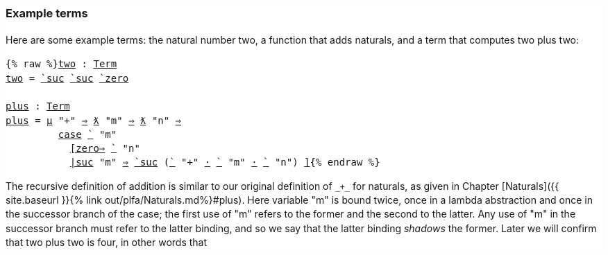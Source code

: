 
### Example terms

Here are some example terms: the natural number two,
a function that adds naturals,
and a term that computes two plus two:
<pre class="Agda">{% raw %}<a id="two"></a><a id="4589" href="{% endraw %}{{ site.baseurl }}{% link out/plfa/Lambda.md %}{% raw %}#4589" class="Function">two</a> <a id="4593" class="Symbol">:</a> <a id="4595" href="{% endraw %}{{ site.baseurl }}{% link out/plfa/Lambda.md %}{% raw %}#3845" class="Datatype">Term</a>
<a id="4600" href="{% endraw %}{{ site.baseurl }}{% link out/plfa/Lambda.md %}{% raw %}#4589" class="Function">two</a> <a id="4604" class="Symbol">=</a> <a id="4606" href="{% endraw %}{{ site.baseurl }}{% link out/plfa/Lambda.md %}{% raw %}#4031" class="InductiveConstructor Operator">`suc</a> <a id="4611" href="{% endraw %}{{ site.baseurl }}{% link out/plfa/Lambda.md %}{% raw %}#4031" class="InductiveConstructor Operator">`suc</a> <a id="4616" href="{% endraw %}{{ site.baseurl }}{% link out/plfa/Lambda.md %}{% raw %}#3997" class="InductiveConstructor">`zero</a>

<a id="plus"></a><a id="4623" href="{% endraw %}{{ site.baseurl }}{% link out/plfa/Lambda.md %}{% raw %}#4623" class="Function">plus</a> <a id="4628" class="Symbol">:</a> <a id="4630" href="{% endraw %}{{ site.baseurl }}{% link out/plfa/Lambda.md %}{% raw %}#3845" class="Datatype">Term</a>
<a id="4635" href="{% endraw %}{{ site.baseurl }}{% link out/plfa/Lambda.md %}{% raw %}#4623" class="Function">plus</a> <a id="4640" class="Symbol">=</a> <a id="4642" href="{% endraw %}{{ site.baseurl }}{% link out/plfa/Lambda.md %}{% raw %}#4132" class="InductiveConstructor Operator">μ</a> <a id="4644" class="String">&quot;+&quot;</a> <a id="4648" href="{% endraw %}{{ site.baseurl }}{% link out/plfa/Lambda.md %}{% raw %}#4132" class="InductiveConstructor Operator">⇒</a> <a id="4650" href="{% endraw %}{{ site.baseurl }}{% link out/plfa/Lambda.md %}{% raw %}#3903" class="InductiveConstructor Operator">ƛ</a> <a id="4652" class="String">&quot;m&quot;</a> <a id="4656" href="{% endraw %}{{ site.baseurl }}{% link out/plfa/Lambda.md %}{% raw %}#3903" class="InductiveConstructor Operator">⇒</a> <a id="4658" href="{% endraw %}{{ site.baseurl }}{% link out/plfa/Lambda.md %}{% raw %}#3903" class="InductiveConstructor Operator">ƛ</a> <a id="4660" class="String">&quot;n&quot;</a> <a id="4664" href="{% endraw %}{{ site.baseurl }}{% link out/plfa/Lambda.md %}{% raw %}#3903" class="InductiveConstructor Operator">⇒</a>
         <a id="4675" href="{% endraw %}{{ site.baseurl }}{% link out/plfa/Lambda.md %}{% raw %}#4072" class="InductiveConstructor Operator">case</a> <a id="4680" href="{% endraw %}{{ site.baseurl }}{% link out/plfa/Lambda.md %}{% raw %}#3864" class="InductiveConstructor Operator">`</a> <a id="4682" class="String">&quot;m&quot;</a>
           <a id="4697" href="{% endraw %}{{ site.baseurl }}{% link out/plfa/Lambda.md %}{% raw %}#4072" class="InductiveConstructor Operator">[zero⇒</a> <a id="4704" href="{% endraw %}{{ site.baseurl }}{% link out/plfa/Lambda.md %}{% raw %}#3864" class="InductiveConstructor Operator">`</a> <a id="4706" class="String">&quot;n&quot;</a>
           <a id="4721" href="{% endraw %}{{ site.baseurl }}{% link out/plfa/Lambda.md %}{% raw %}#4072" class="InductiveConstructor Operator">|suc</a> <a id="4726" class="String">&quot;m&quot;</a> <a id="4730" href="{% endraw %}{{ site.baseurl }}{% link out/plfa/Lambda.md %}{% raw %}#4072" class="InductiveConstructor Operator">⇒</a> <a id="4732" href="{% endraw %}{{ site.baseurl }}{% link out/plfa/Lambda.md %}{% raw %}#4031" class="InductiveConstructor Operator">`suc</a> <a id="4737" class="Symbol">(</a><a id="4738" href="{% endraw %}{{ site.baseurl }}{% link out/plfa/Lambda.md %}{% raw %}#3864" class="InductiveConstructor Operator">`</a> <a id="4740" class="String">&quot;+&quot;</a> <a id="4744" href="{% endraw %}{{ site.baseurl }}{% link out/plfa/Lambda.md %}{% raw %}#3949" class="InductiveConstructor Operator">·</a> <a id="4746" href="{% endraw %}{{ site.baseurl }}{% link out/plfa/Lambda.md %}{% raw %}#3864" class="InductiveConstructor Operator">`</a> <a id="4748" class="String">&quot;m&quot;</a> <a id="4752" href="{% endraw %}{{ site.baseurl }}{% link out/plfa/Lambda.md %}{% raw %}#3949" class="InductiveConstructor Operator">·</a> <a id="4754" href="{% endraw %}{{ site.baseurl }}{% link out/plfa/Lambda.md %}{% raw %}#3864" class="InductiveConstructor Operator">`</a> <a id="4756" class="String">&quot;n&quot;</a><a id="4759" class="Symbol">)</a> <a id="4761" href="{% endraw %}{{ site.baseurl }}{% link out/plfa/Lambda.md %}{% raw %}#4072" class="InductiveConstructor Operator">]</a>{% endraw %}</pre>
The recursive definition of addition is similar to our original
definition of `_+_` for naturals, as given in
Chapter [Naturals]({{ site.baseurl }}{% link out/plfa/Naturals.md%}#plus).
Here variable "m" is bound twice, once in a lambda abstraction and once in
the successor branch of the case; the first use of "m" refers to
the former and the second to the latter.  Any use of "m" in the successor branch
must refer to the latter binding, and so we say that the latter binding _shadows_
the former.  Later we will confirm that two plus two is four, in other words that